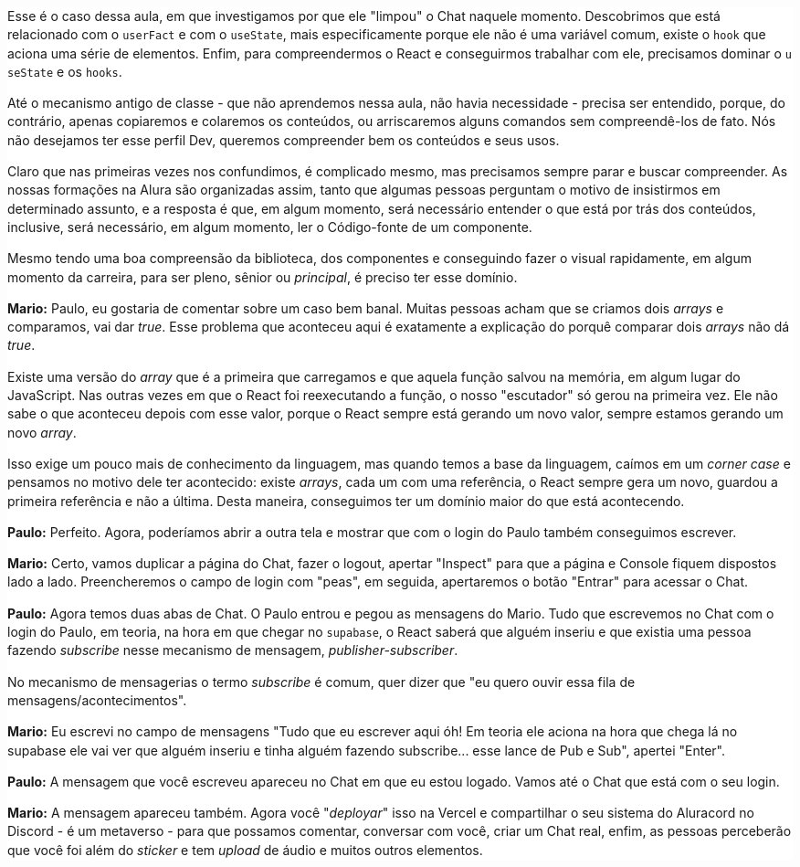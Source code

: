 Esse é o caso dessa aula, em que investigamos por que ele "limpou" o Chat naquele momento. Descobrimos que está relacionado com o `userFact` e com o  `useState`, mais especificamente porque ele não é uma variável comum, existe o `hook` que aciona uma série de elementos. Enfim, para compreendermos o React e conseguirmos trabalhar com ele, precisamos dominar o `useState` e os `hooks`. 

Até o mecanismo antigo de classe - que não aprendemos nessa aula, não havia necessidade - precisa ser entendido, porque, do contrário, apenas copiaremos e colaremos os conteúdos, ou arriscaremos alguns comandos sem compreendê-los de fato. Nós não desejamos ter esse perfil Dev, queremos compreender bem os conteúdos e seus usos. 

Claro que nas primeiras vezes nos confundimos, é complicado mesmo, mas precisamos sempre parar e buscar compreender. As nossas formações na Alura são organizadas assim, tanto que algumas pessoas perguntam o motivo de insistirmos em determinado assunto, e a resposta é que, em algum momento, será necessário entender o que está por trás dos conteúdos, inclusive, será necessário, em algum momento, ler o Código-fonte de um componente. 

Mesmo tendo uma boa compreensão da biblioteca, dos componentes e conseguindo fazer o visual rapidamente, em algum momento da carreira, para ser pleno, sênior ou *principal*, é preciso ter esse domínio. 

**Mario:** Paulo, eu gostaria de comentar sobre um caso bem banal. Muitas pessoas acham que se criamos dois *arrays* e comparamos, vai dar *true*. Esse problema que aconteceu aqui é exatamente a explicação do porquê comparar dois *arrays* não dá *true*. 

Existe uma versão do *array* que é a primeira que carregamos e que aquela função salvou na memória, em algum lugar do JavaScript. Nas outras vezes em que o React foi reexecutando a função, o nosso "escutador" só gerou na primeira vez. Ele não sabe o que aconteceu depois com esse valor, porque o React sempre está gerando um novo valor, sempre estamos gerando um novo *array*. 

Isso exige um pouco mais de conhecimento da linguagem, mas quando temos a base da linguagem, caímos em um *corner case* e pensamos no motivo dele ter acontecido: existe *arrays*, cada um com uma referência, o React sempre gera um novo, guardou a primeira referência e não a última. Desta maneira, conseguimos ter um domínio maior do que está acontecendo. 

**Paulo:** Perfeito. Agora, poderíamos abrir a outra tela e mostrar que com o login do Paulo também conseguimos escrever. 

**Mario:** Certo, vamos duplicar a página do Chat, fazer o logout, apertar "Inspect" para que a página e Console fiquem dispostos lado a lado. Preencheremos o campo de login com "peas", em seguida, apertaremos o botão "Entrar" para acessar o Chat. 

**Paulo:** Agora temos duas abas de Chat. O Paulo entrou e pegou as mensagens do Mario. Tudo que escrevemos no Chat com o login do Paulo, em teoria, na hora em que chegar no `supabase`, o React saberá que alguém inseriu e que existia uma pessoa fazendo *subscribe* nesse mecanismo de mensagem, *publisher-subscriber*.

No mecanismo de mensagerias o termo *subscribe* é comum, quer dizer que "eu quero ouvir essa fila de mensagens/acontecimentos". 

**Mario:** Eu escrevi no campo de mensagens "Tudo que eu escrever aqui óh! Em teoria ele aciona na hora que chega lá no supabase ele vai ver que alguém inseriu e tinha alguém fazendo subscribe... esse lance de Pub e Sub", apertei "Enter". 

**Paulo:** A mensagem que você escreveu apareceu no Chat em que eu estou logado. Vamos até o Chat que está com o seu login. 

**Mario:** A mensagem apareceu também. Agora você "*deployar*" isso na Vercel e compartilhar o seu sistema do Aluracord no Discord - é um metaverso - para que possamos comentar, conversar com você, criar um Chat real, enfim, as pessoas perceberão que você foi além do *sticker* e tem *upload* de áudio e muitos outros elementos. 

